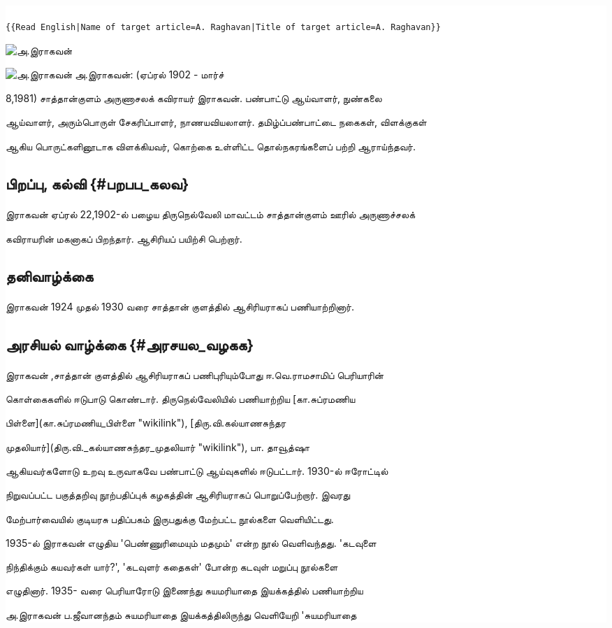 ```{=mediawiki}

{{Read English|Name of target article=A. Raghavan|Title of target article=A. Raghavan}}

```

![அ.இராகவன்](அ.இராகவன்.jpg "அ.இராகவன்")

![அ.இராகவன்](அ.இராகவன்1.jpg "அ.இராகவன்") அ.இராகவன்: (ஏப்ரல் 1902 - மார்ச்

8,1981) சாத்தான்குளம் அருணாசலக் கவிராயர் இராகவன். பண்பாட்டு ஆய்வாளர், நுண்கலை

ஆய்வாளர், அரும்பொருள் சேகரிப்பாளர், நாணயவியலாளர். தமிழ்ப்பண்பாட்டை நகைகள், விளக்குகள்

ஆகிய பொருட்களினூடாக விளக்கியவர், கொற்கை உள்ளிட்ட தொல்நகரங்களைப் பற்றி ஆராய்ந்தவர்.



## பிறப்பு, கல்வி {#பறபப_கலவ}



இராகவன் ஏப்ரல் 22,1902-ல் பழைய திருநெல்வேலி மாவட்டம் சாத்தான்குளம் ஊரில் அருணாச்சலக்

கவிராயரின் மகனாகப் பிறந்தார். ஆசிரியப் பயிற்சி பெற்றார்.



## தனிவாழ்க்கை



இராகவன் 1924 முதல் 1930 வரை சாத்தான் குளத்தில் ஆசிரியராகப் பணியாற்றினார்.



## அரசியல் வாழ்க்கை {#அரசயல_வழகக}



இராகவன் ,சாத்தான் குளத்தில் ஆசிரியராகப் பணிபுரியும்போது ஈ.வெ.ராமசாமிப் பெரியாரின்

கொள்கைகளில் ஈடுபாடு கொண்டார். திருநெல்வேலியில் பணியாற்றிய [கா.சுப்ரமணிய

பிள்ளை](கா.சுப்ரமணிய_பிள்ளை "wikilink"), [திரு.வி.கல்யாணசுந்தர

முதலியார்](திரு.வி._கல்யாணசுந்தர_முதலியார் "wikilink"), பா. தாவூத்ஷா

ஆகியவர்களோடு உறவு உருவாகவே பண்பாட்டு ஆய்வுகளில் ஈடுபட்டார். 1930-ல் ஈரோட்டில்

நிறுவப்பட்ட பகுத்தறிவு நூற்பதிப்புக் கழகத்தின் ஆசிரியராகப் பொறுப்பேற்றார். இவரது

மேற்பார்வையில் குடியரசு பதிப்பகம் இருபதுக்கு மேற்பட்ட நூல்களை வெளியிட்டது.



1935-ல் இராகவன் எழுதிய \'பெண்ணுரிமையும் மதமும்' என்ற நூல் வெளிவந்தது. \'கடவுளை

நிந்திக்கும் கயவர்கள் யார்?', 'கடவுளர் கதைகள்' போன்ற கடவுள் மறுப்பு நூல்களை

எழுதினார். 1935- வரை பெரியாரோடு இணைந்து சுயமரியாதை இயக்கத்தில் பணியாற்றிய

அ.இராகவன் ப.ஜீவானந்தம் சுயமரியாதை இயக்கத்திலிருந்து வெளியேறி \'சுயமரியாதை
